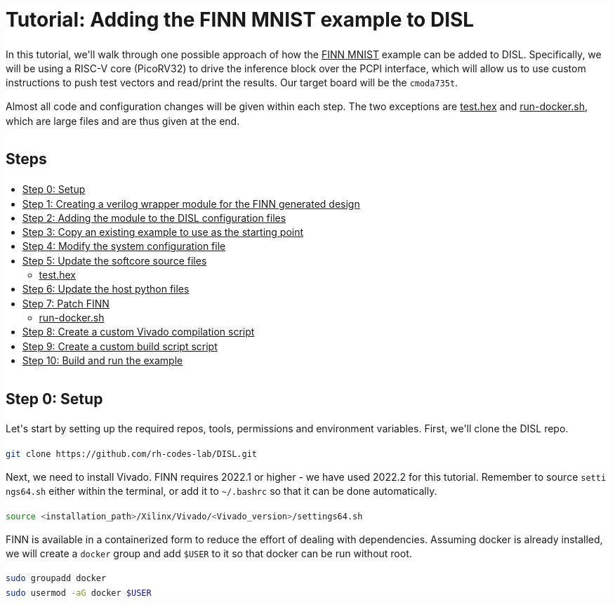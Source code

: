 # Tutorial: Adding the FINN MNIST example to DISL

In this tutorial, we'll walk through one possible approach of how the [FINN MNIST](https://github.com/asanaullah/finn_fedora/tree/dev/tutorials/fpga_flow) example can be added to DISL. Specifically, we will be using a RISC-V core (PicoRV32) to drive the inference block over the PCPI interface, which will allow us to use custom instructions to push test vectors and read/print the results. Our target board will be the `cmoda735t`.

Almost all code and configuration changes will be given within each step. The two exceptions are [test.hex](#testhex) and [run-docker.sh](#run-dockersh), which are large files and are thus given at the end. 

## Steps
- [Step 0: Setup](#step-0-setup)
- [Step 1: Creating a verilog wrapper module for the FINN generated design](#step-1-creating-a-verilog-wrapper-module-for-the-finn-generated-design)
- [Step 2: Adding the module to the DISL configuration files](#step-2-adding-the-module-to-the-disl-configuration-files)
- [Step 3: Copy an existing example to use as the starting point](#step-3-copy-an-existing-example-to-use-as-the-starting-point)
- [Step 4: Modify the system configuration file](#step-4-modify-the-system-configuration-file)
- [Step 5: Update the softcore source files](#step-5-update-the-softcore-source-files)
	-  [test.hex](#testhex)	
- [Step 6: Update the host python files](#step-6-update-the-host-python-files)
- [Step 7: Patch FINN](#step-7-patch-finn)
	-  [run-docker.sh](#run-dockersh)
- [Step 8: Create a custom Vivado compilation script](#step-8-create-a-custom-vivado-compilation-script)
- [Step 9: Create a custom build script script](#step-9-create-a-custom-build-script)
- [Step 10: Build and run the example](#step-10-build-and-run-the-example)


## Step 0: Setup
Let's start by setting up the required repos, tools, permissions and environment variables. First, we'll clone the DISL repo.
```bash
git clone https://github.com/rh-codes-lab/DISL.git
```

Next, we need to install Vivado. FINN requires 2022.1 or higher - we have used 2022.2 for this tutorial. Remember to source `settings64.sh` either within the terminal, or add it to `~/.bashrc` so that it can be done automatically.
 ```bash
source <installation_path>/Xilinx/Vivado/<Vivado_version>/settings64.sh
 ```

FINN is available in a containerized form to reduce the effort of dealing with dependencies. Assuming docker is already installed, we will create a `docker` group and add `$USER` to it so that docker can be run without root.
```bash
sudo groupadd docker
sudo usermod -aG docker $USER
```
